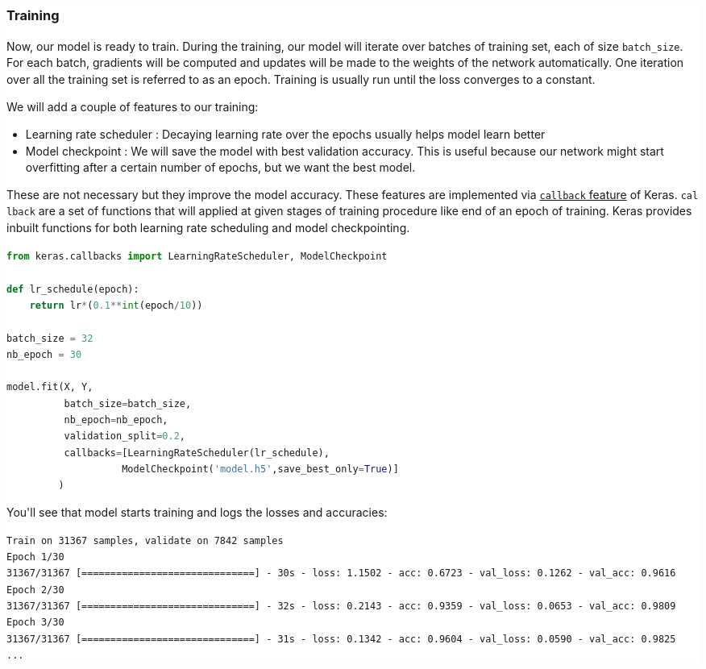 ### Training

Now, our model is ready to train. 
During the training, our model will iterate over batches of training set, each of size `batch_size`. 
For each batch, gradients will be computed and updates will be made to the weights of the network automatically.
One iteration over all the training set is referred to as an epoch. 
Training is usually run until the loss converges to a constant.

We will add a couple of features to our training:

* Learning rate scheduler : Decaying learning rate over the epochs usually helps model learn better
* Model checkpoint : We will save the model with best validation accuracy. This is useful because our network might start
overfitting after a certain number of epochs, but we want the best model.

These are not necessary but they improve the model accuracy.
These features are implemented via [`callback` feature](http://keras.io/callbacks/) of Keras. 
`callback` are a set of functions that will applied at given stages of training procedure like end of an epoch of training. 
Keras provides inbuilt functions for both learning rate scheduling and model checkpointing.

```python
from keras.callbacks import LearningRateScheduler, ModelCheckpoint

def lr_schedule(epoch):
    return lr*(0.1**int(epoch/10))

batch_size = 32
nb_epoch = 30

model.fit(X, Y,
          batch_size=batch_size,
          nb_epoch=nb_epoch,
          validation_split=0.2,
          callbacks=[LearningRateScheduler(lr_schedule),
                    ModelCheckpoint('model.h5',save_best_only=True)]
         )
```

You'll see that model starts training and logs the losses and accuracies:

```
Train on 31367 samples, validate on 7842 samples
Epoch 1/30
31367/31367 [==============================] - 30s - loss: 1.1502 - acc: 0.6723 - val_loss: 0.1262 - val_acc: 0.9616
Epoch 2/30
31367/31367 [==============================] - 32s - loss: 0.2143 - acc: 0.9359 - val_loss: 0.0653 - val_acc: 0.9809
Epoch 3/30
31367/31367 [==============================] - 31s - loss: 0.1342 - acc: 0.9604 - val_loss: 0.0590 - val_acc: 0.9825
...

```
